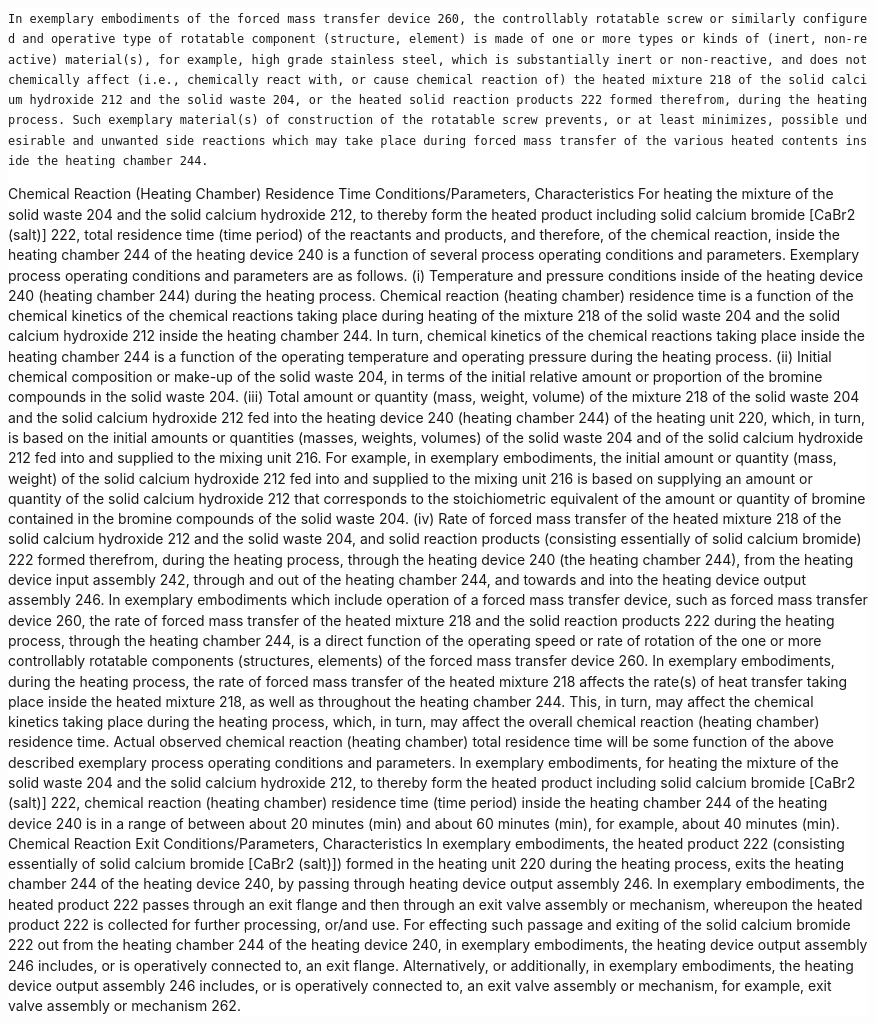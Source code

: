     In exemplary embodiments of the forced mass transfer device 260, the controllably rotatable screw or similarly configured and operative type of rotatable component (structure, element) is made of one or more types or kinds of (inert, non-reactive) material(s), for example, high grade stainless steel, which is substantially inert or non-reactive, and does not chemically affect (i.e., chemically react with, or cause chemical reaction of) the heated mixture 218 of the solid calcium hydroxide 212 and the solid waste 204, or the heated solid reaction products 222 formed therefrom, during the heating process. Such exemplary material(s) of construction of the rotatable screw prevents, or at least minimizes, possible undesirable and unwanted side reactions which may take place during forced mass transfer of the various heated contents inside the heating chamber 244.
 Chemical Reaction (Heating Chamber) Residence Time Conditions/Parameters, Characteristics
   For heating the mixture of the solid waste 204 and the solid calcium hydroxide 212, to thereby form the heated product including solid calcium bromide [CaBr2 (salt)] 222, total residence time (time period) of the reactants and products, and therefore, of the chemical reaction, inside the heating chamber 244 of the heating device 240 is a function of several process operating conditions and parameters. Exemplary process operating conditions and parameters are as follows.
    (i) Temperature and pressure conditions inside of the heating device 240 (heating chamber 244) during the heating process. Chemical reaction (heating chamber) residence time is a function of the chemical kinetics of the chemical reactions taking place during heating of the mixture 218 of the solid waste 204 and the solid calcium hydroxide 212 inside the heating chamber 244. In turn, chemical kinetics of the chemical reactions taking place inside the heating chamber 244 is a function of the operating temperature and operating pressure during the heating process.
    (ii) Initial chemical composition or make-up of the solid waste 204, in terms of the initial relative amount or proportion of the bromine compounds in the solid waste 204.
    (iii) Total amount or quantity (mass, weight, volume) of the mixture 218 of the solid waste 204 and the solid calcium hydroxide 212 fed into the heating device 240 (heating chamber 244) of the heating unit 220, which, in turn, is based on the initial amounts or quantities (masses, weights, volumes) of the solid waste 204 and of the solid calcium hydroxide 212 fed into and supplied to the mixing unit 216. For example, in exemplary embodiments, the initial amount or quantity (mass, weight) of the solid calcium hydroxide 212 fed into and supplied to the mixing unit 216 is based on supplying an amount or quantity of the solid calcium hydroxide 212 that corresponds to the stoichiometric equivalent of the amount or quantity of bromine contained in the bromine compounds of the solid waste 204.
    (iv) Rate of forced mass transfer of the heated mixture 218 of the solid calcium hydroxide 212 and the solid waste 204, and solid reaction products (consisting essentially of solid calcium bromide) 222 formed therefrom, during the heating process, through the heating device 240 (the heating chamber 244), from the heating device input assembly 242, through and out of the heating chamber 244, and towards and into the heating device output assembly 246. In exemplary embodiments which include operation of a forced mass transfer device, such as forced mass transfer device 260, the rate of forced mass transfer of the heated mixture 218 and the solid reaction products 222 during the heating process, through the heating chamber 244, is a direct function of the operating speed or rate of rotation of the one or more controllably rotatable components (structures, elements) of the forced mass transfer device 260. In exemplary embodiments, during the heating process, the rate of forced mass transfer of the heated mixture 218 affects the rate(s) of heat transfer taking place inside the heated mixture 218, as well as throughout the heating chamber 244. This, in turn, may affect the chemical kinetics taking place during the heating process, which, in turn, may affect the overall chemical reaction (heating chamber) residence time.
    Actual observed chemical reaction (heating chamber) total residence time will be some function of the above described exemplary process operating conditions and parameters. In exemplary embodiments, for heating the mixture of the solid waste 204 and the solid calcium hydroxide 212, to thereby form the heated product including solid calcium bromide [CaBr2 (salt)] 222, chemical reaction (heating chamber) residence time (time period) inside the heating chamber 244 of the heating device 240 is in a range of between about 20 minutes (min) and about 60 minutes (min), for example, about 40 minutes (min).
 Chemical Reaction Exit Conditions/Parameters, Characteristics
   In exemplary embodiments, the heated product 222 (consisting essentially of solid calcium bromide [CaBr2 (salt)]) formed in the heating unit 220 during the heating process, exits the heating chamber 244 of the heating device 240, by passing through heating device output assembly 246. In exemplary embodiments, the heated product 222 passes through an exit flange and then through an exit valve assembly or mechanism, whereupon the heated product 222 is collected for further processing, or/and use.
    For effecting such passage and exiting of the solid calcium bromide 222 out from the heating chamber 244 of the heating device 240, in exemplary embodiments, the heating device output assembly 246 includes, or is operatively connected to, an exit flange. Alternatively, or additionally, in exemplary embodiments, the heating device output assembly 246 includes, or is operatively connected to, an exit valve assembly or mechanism, for example, exit valve assembly or mechanism 262.